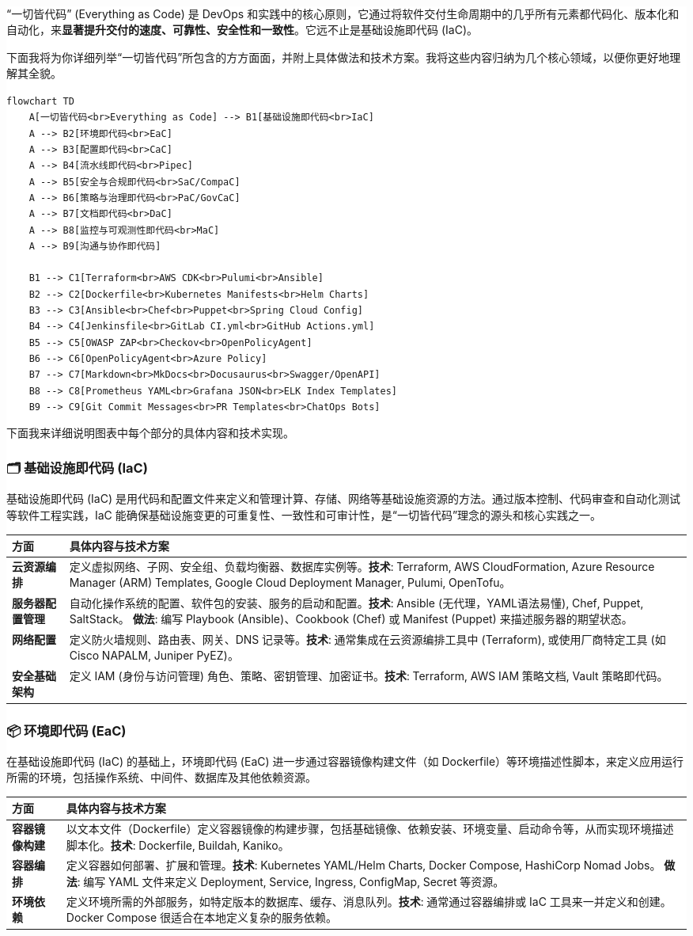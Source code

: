 “一切皆代码” (Everything as Code) 是 DevOps 和实践中的核心原则，它通过将软件交付生命周期中的几乎所有元素都代码化、版本化和自动化，来**显著提升交付的速度、可靠性、安全性和一致性**。它远不止是基础设施即代码 (IaC)。

下面我将为你详细列举“一切皆代码”所包含的方方面面，并附上具体做法和技术方案。我将这些内容归纳为几个核心领域，以便你更好地理解其全貌。

```mermaid
flowchart TD
    A[一切皆代码<br>Everything as Code] --> B1[基础设施即代码<br>IaC]
    A --> B2[环境即代码<br>EaC]
    A --> B3[配置即代码<br>CaC]
    A --> B4[流水线即代码<br>Pipec]
    A --> B5[安全与合规即代码<br>SaC/CompaC]
    A --> B6[策略与治理即代码<br>PaC/GovCaC]
    A --> B7[文档即代码<br>DaC]
    A --> B8[监控与可观测性即代码<br>MaC]
    A --> B9[沟通与协作即代码]

    B1 --> C1[Terraform<br>AWS CDK<br>Pulumi<br>Ansible]
    B2 --> C2[Dockerfile<br>Kubernetes Manifests<br>Helm Charts]
    B3 --> C3[Ansible<br>Chef<br>Puppet<br>Spring Cloud Config]
    B4 --> C4[Jenkinsfile<br>GitLab CI.yml<br>GitHub Actions.yml]
    B5 --> C5[OWASP ZAP<br>Checkov<br>OpenPolicyAgent]
    B6 --> C6[OpenPolicyAgent<br>Azure Policy]
    B7 --> C7[Markdown<br>MkDocs<br>Docusaurus<br>Swagger/OpenAPI]
    B8 --> C8[Prometheus YAML<br>Grafana JSON<br>ELK Index Templates]
    B9 --> C9[Git Commit Messages<br>PR Templates<br>ChatOps Bots]
```

下面我来详细说明图表中每个部分的具体内容和技术实现。

### 🗂️ 基础设施即代码 (IaC)

基础设施即代码 (IaC) 是用代码和配置文件来定义和管理计算、存储、网络等基础设施资源的方法。通过版本控制、代码审查和自动化测试等软件工程实践，IaC 能确保基础设施变更的可重复性、一致性和可审计性，是“一切皆代码”理念的源头和核心实践之一。

| 方面               | 具体内容与技术方案                                           |
| :----------------- | :----------------------------------------------------------- |
| **云资源编排**     | 定义虚拟网络、子网、安全组、负载均衡器、数据库实例等。**技术**: Terraform, AWS CloudFormation, Azure Resource Manager (ARM) Templates, Google Cloud Deployment Manager, Pulumi, OpenTofu。 |
| **服务器配置管理** | 自动化操作系统的配置、软件包的安装、服务的启动和配置。**技术**: Ansible (无代理，YAML语法易懂), Chef, Puppet, SaltStack。 **做法**: 编写 Playbook (Ansible)、Cookbook (Chef) 或 Manifest (Puppet) 来描述服务器的期望状态。 |
| **网络配置**       | 定义防火墙规则、路由表、网关、DNS 记录等。**技术**: 通常集成在云资源编排工具中 (Terraform), 或使用厂商特定工具 (如 Cisco NAPALM, Juniper PyEZ)。 |
| **安全基础架构**   | 定义 IAM (身份与访问管理) 角色、策略、密钥管理、加密证书。**技术**: Terraform, AWS IAM 策略文档, Vault 策略即代码。 |

### 📦 环境即代码 (EaC)

在基础设施即代码 (IaC) 的基础上，环境即代码 (EaC) 进一步通过容器镜像构建文件（如 Dockerfile）等环境描述性脚本，来定义应用运行所需的环境，包括操作系统、中间件、数据库及其他依赖资源。

| 方面             | 具体内容与技术方案                                           |
| :--------------- | :----------------------------------------------------------- |
| **容器镜像构建** | 以文本文件（Dockerfile）定义容器镜像的构建步骤，包括基础镜像、依赖安装、环境变量、启动命令等，从而实现环境描述脚本化。**技术**: Dockerfile, Buildah, Kaniko。 |
| **容器编排**     | 定义容器如何部署、扩展和管理。**技术**: Kubernetes YAML/Helm Charts, Docker Compose, HashiCorp Nomad Jobs。 **做法**: 编写 YAML 文件来定义 Deployment, Service, Ingress, ConfigMap, Secret 等资源。 |
| **环境依赖**     | 定义环境所需的外部服务，如特定版本的数据库、缓存、消息队列。**技术**: 通常通过容器编排或 IaC 工具来一并定义和创建。Docker Compose 很适合在本地定义复杂的服务依赖。 |
